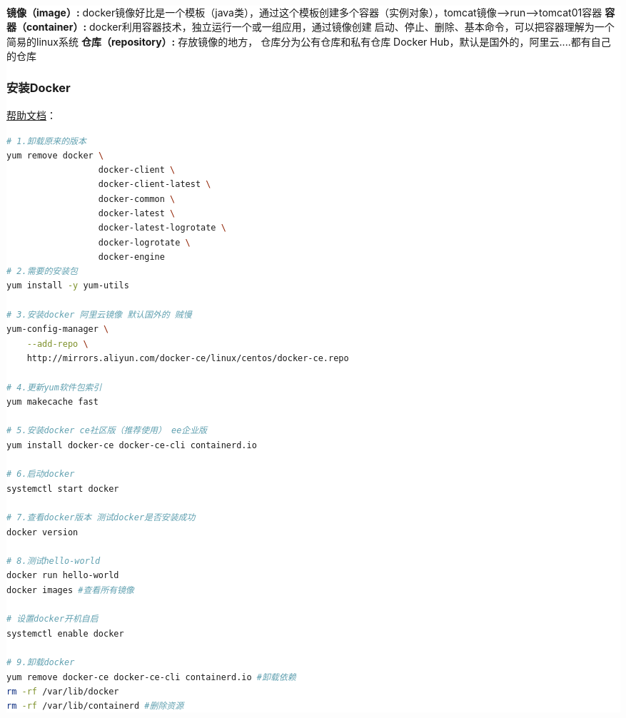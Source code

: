 **镜像（image）:**
docker镜像好比是一个模板（java类），通过这个模板创建多个容器（实例对象），tomcat镜像-->run-->tomcat01容器
**容器（container）:**
docker利用容器技术，独立运行一个或一组应用，通过镜像创建
启动、停止、删除、基本命令，可以把容器理解为一个简易的linux系统
**仓库（repository）:**
存放镜像的地方，
仓库分为公有仓库和私有仓库
Docker Hub，默认是国外的，阿里云....都有自己的仓库

### 安装Docker
[帮助文档](https://docs.docker.com/)：
```bash
# 1.卸载原来的版本
yum remove docker \
                  docker-client \
                  docker-client-latest \
                  docker-common \
                  docker-latest \
                  docker-latest-logrotate \
                  docker-logrotate \
                  docker-engine
# 2.需要的安装包
yum install -y yum-utils

# 3.安装docker 阿里云镜像 默认国外的 贼慢
yum-config-manager \
    --add-repo \
    http://mirrors.aliyun.com/docker-ce/linux/centos/docker-ce.repo	

# 4.更新yum软件包索引
yum makecache fast

# 5.安装docker ce社区版（推荐使用） ee企业版
yum install docker-ce docker-ce-cli containerd.io

# 6.启动docker 
systemctl start docker

# 7.查看docker版本 测试docker是否安装成功
docker version

# 8.测试hello-world
docker run hello-world
docker images #查看所有镜像

# 设置docker开机自启
systemctl enable docker

# 9.卸载docker
yum remove docker-ce docker-ce-cli containerd.io #卸载依赖
rm -rf /var/lib/docker
rm -rf /var/lib/containerd #删除资源
```
